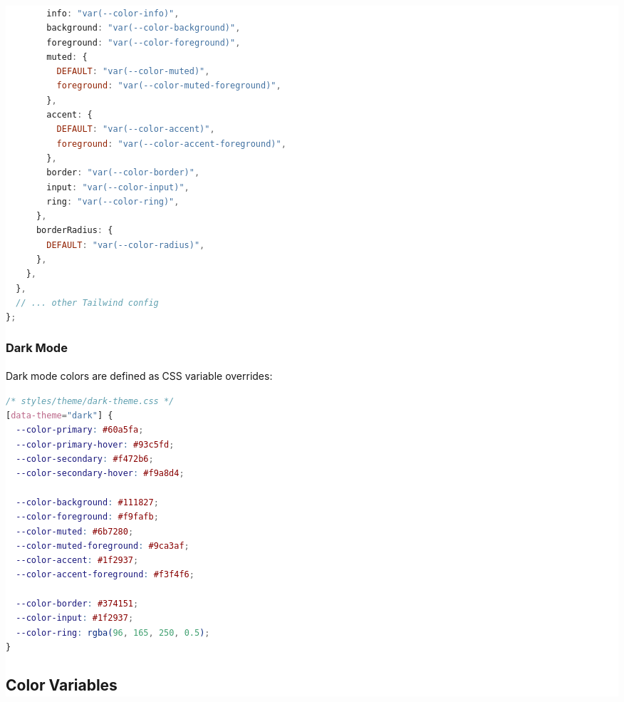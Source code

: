 ```js
        info: "var(--color-info)",
        background: "var(--color-background)",
        foreground: "var(--color-foreground)",
        muted: {
          DEFAULT: "var(--color-muted)",
          foreground: "var(--color-muted-foreground)",
        },
        accent: {
          DEFAULT: "var(--color-accent)",
          foreground: "var(--color-accent-foreground)",
        },
        border: "var(--color-border)",
        input: "var(--color-input)",
        ring: "var(--color-ring)",
      },
      borderRadius: {
        DEFAULT: "var(--color-radius)",
      },
    },
  },
  // ... other Tailwind config
};
```

### Dark Mode

Dark mode colors are defined as CSS variable overrides:

```css
/* styles/theme/dark-theme.css */
[data-theme="dark"] {
  --color-primary: #60a5fa;
  --color-primary-hover: #93c5fd;
  --color-secondary: #f472b6;
  --color-secondary-hover: #f9a8d4;
  
  --color-background: #111827;
  --color-foreground: #f9fafb;
  --color-muted: #6b7280;
  --color-muted-foreground: #9ca3af;
  --color-accent: #1f2937;
  --color-accent-foreground: #f3f4f6;
  
  --color-border: #374151;
  --color-input: #1f2937;
  --color-ring: rgba(96, 165, 250, 0.5);
}
```

## Color Variables
